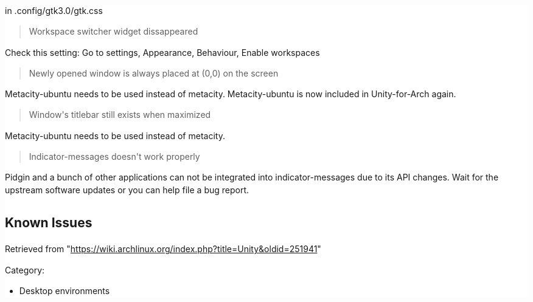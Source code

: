 in .config/gtk3.0/gtk.css

> Workspace switcher widget dissappeared

Check this setting: Go to settings, Appearance, Behaviour, Enable
workspaces

> Newly opened window is always placed at (0,0) on the screen

Metacity-ubuntu needs to be used instead of metacity. Metacity-ubuntu is
now included in Unity-for-Arch again.

> Window's titlebar still exists when maximized

Metacity-ubuntu needs to be used instead of metacity.

> Indicator-messages doesn't work properly

Pidgin and a bunch of other applications can not be integrated into
indicator-messages due to its API changes. Wait for the upstream
software updates or you can help file a bug report.

Known Issues
------------

Retrieved from
"https://wiki.archlinux.org/index.php?title=Unity&oldid=251941"

Category:

-   Desktop environments
